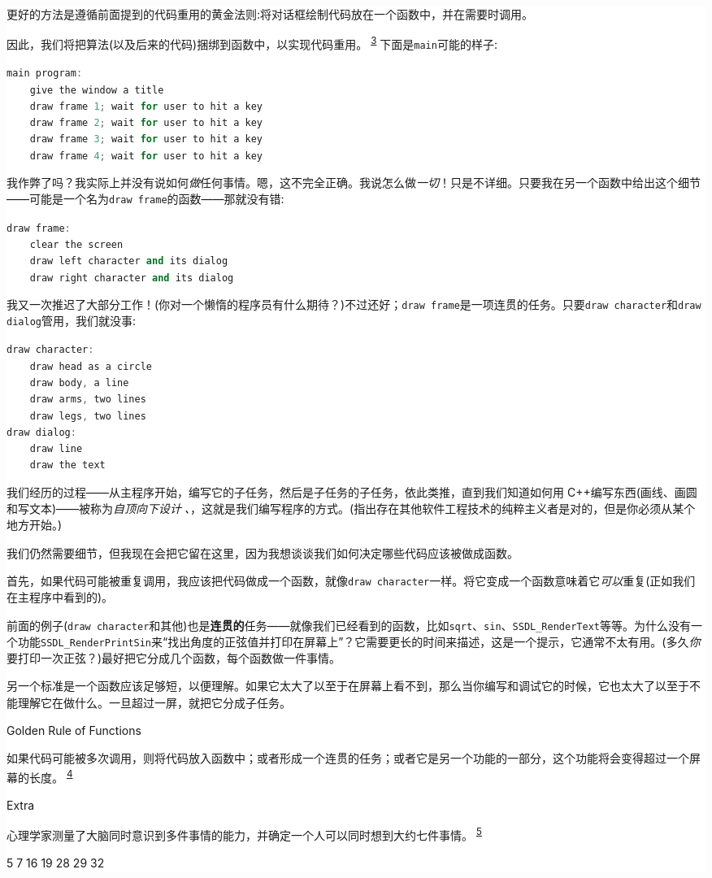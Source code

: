 更好的方法是遵循前面提到的代码重用的黄金法则:将对话框绘制代码放在一个函数中，并在需要时调用。

因此，我们将把算法(以及后来的代码)捆绑到函数中，以实现代码重用。 <sup>[3](#Fn3)</sup> 下面是`main`可能的样子:

```cpp
main program:
    give the window a title
    draw frame 1; wait for user to hit a key
    draw frame 2; wait for user to hit a key
    draw frame 3; wait for user to hit a key
    draw frame 4; wait for user to hit a key

```

我作弊了吗？我实际上并没有说如何*做*任何事情。嗯，这不完全正确。我说怎么做*一切*！只是不详细。只要我在另一个函数中给出这个细节——可能是一个名为`draw frame`的函数——那就没有错:

```cpp
draw frame:
    clear the screen
    draw left character and its dialog
    draw right character and its dialog

```

我又一次推迟了大部分工作！(你对一个懒惰的程序员有什么期待？)不过还好；`draw frame`是一项连贯的任务。只要`draw character`和`draw dialog`管用，我们就没事:

```cpp
draw character:
    draw head as a circle
    draw body, a line
    draw arms, two lines
    draw legs, two lines
draw dialog:
    draw line
    draw the text

```

我们经历的过程——从主程序开始，编写它的子任务，然后是子任务的子任务，依此类推，直到我们知道如何用 C++编写东西(画线、画圆和写文本)——被称为*自顶向下设计* *、*，这就是我们编写程序的方式。(指出存在其他软件工程技术的纯粹主义者是对的，但是你必须从某个地方开始。)

我们仍然需要细节，但我现在会把它留在这里，因为我想谈谈我们如何决定哪些代码应该被做成函数。

首先，如果代码可能被重复调用，我应该把代码做成一个函数，就像`draw character`一样。将它变成一个函数意味着它*可以*重复(正如我们在主程序中看到的)。

前面的例子(`draw character`和其他)也是**连贯的**任务——就像我们已经看到的函数，比如`sqrt`、`sin`、`SSDL_RenderText`等等。为什么没有一个功能`SSDL_RenderPrintSin`来“找出角度的正弦值并打印在屏幕上”？它需要更长的时间来描述，这是一个提示，它通常不太有用。(多久*你*要打印一次正弦？)最好把它分成几个函数，每个函数做一件事情。

另一个标准是一个函数应该足够短，以便理解。如果它太大了以至于在屏幕上看不到，那么当你编写和调试它的时候，它也太大了以至于不能理解它在做什么。一旦超过一屏，就把它分成子任务。

Golden Rule of Functions

如果代码可能被多次调用，则将代码放入函数中；或者形成一个连贯的任务；或者它是另一个功能的一部分，这个功能将会变得超过一个屏幕的长度。 <sup>[4](#Fn4)</sup>

Extra

心理学家测量了大脑同时意识到多件事情的能力，并确定一个人可以同时想到大约七件事情。 <sup>[5](#Fn5)</sup>

5 7 16 19 28 29 32
